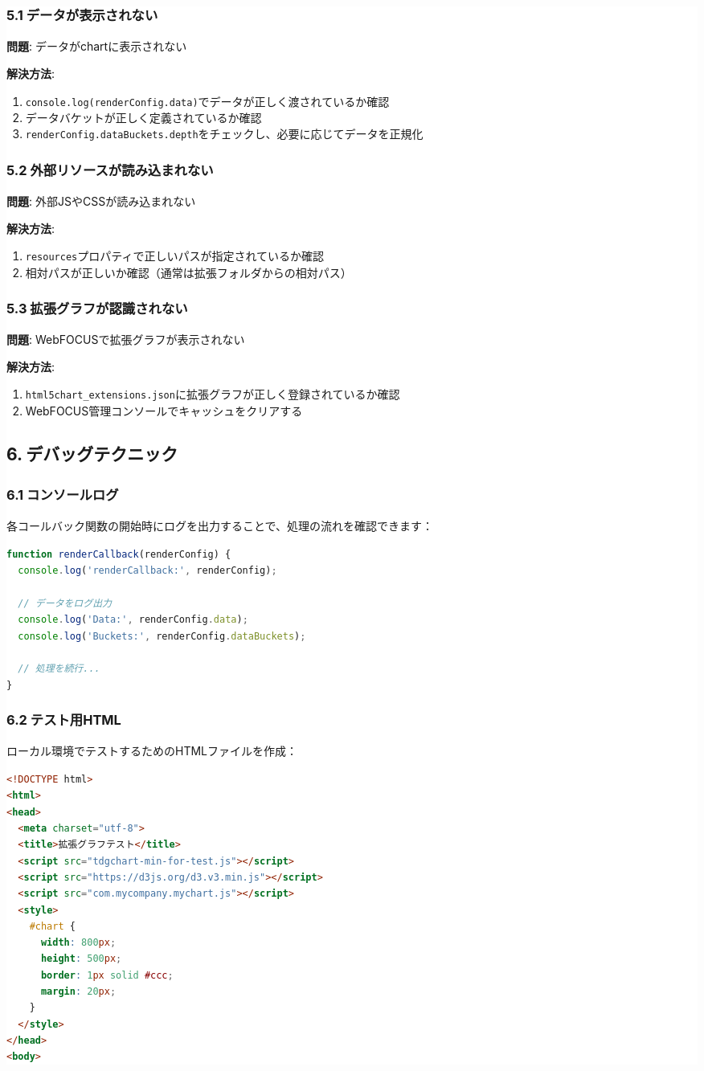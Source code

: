 ### 5.1 データが表示されない

**問題**: データがchartに表示されない

**解決方法**:
1. `console.log(renderConfig.data)`でデータが正しく渡されているか確認
2. データバケットが正しく定義されているか確認
3. `renderConfig.dataBuckets.depth`をチェックし、必要に応じてデータを正規化

### 5.2 外部リソースが読み込まれない

**問題**: 外部JSやCSSが読み込まれない

**解決方法**:
1. `resources`プロパティで正しいパスが指定されているか確認
2. 相対パスが正しいか確認（通常は拡張フォルダからの相対パス）

### 5.3 拡張グラフが認識されない

**問題**: WebFOCUSで拡張グラフが表示されない

**解決方法**:
1. `html5chart_extensions.json`に拡張グラフが正しく登録されているか確認
2. WebFOCUS管理コンソールでキャッシュをクリアする

## 6. デバッグテクニック

### 6.1 コンソールログ

各コールバック関数の開始時にログを出力することで、処理の流れを確認できます：

```javascript
function renderCallback(renderConfig) {
  console.log('renderCallback:', renderConfig);
  
  // データをログ出力
  console.log('Data:', renderConfig.data);
  console.log('Buckets:', renderConfig.dataBuckets);
  
  // 処理を続行...
}
```

### 6.2 テスト用HTML

ローカル環境でテストするためのHTMLファイルを作成：

```html
<!DOCTYPE html>
<html>
<head>
  <meta charset="utf-8">
  <title>拡張グラフテスト</title>
  <script src="tdgchart-min-for-test.js"></script>
  <script src="https://d3js.org/d3.v3.min.js"></script>
  <script src="com.mycompany.mychart.js"></script>
  <style>
    #chart {
      width: 800px;
      height: 500px;
      border: 1px solid #ccc;
      margin: 20px;
    }
  </style>
</head>
<body>
```